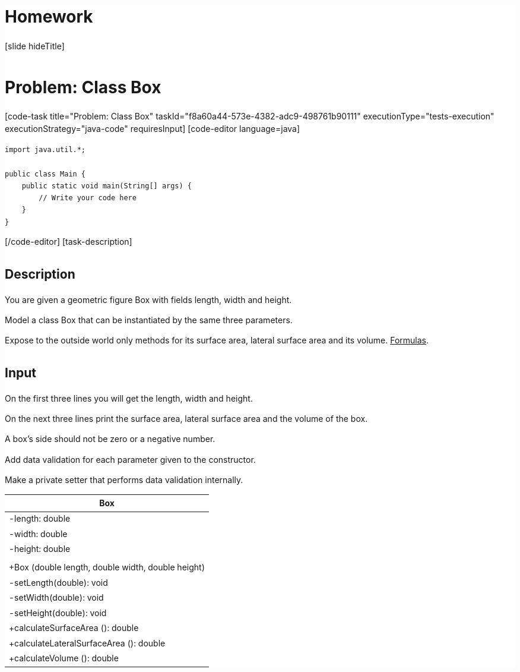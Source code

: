# Homework

[slide hideTitle]
# Problem: Class Box
[code-task title="Problem: Class Box" taskId="f8a60a44-573e-4382-adc9-498761b90111" executionType="tests-execution" executionStrategy="java-code" requiresInput]
[code-editor language=java]
```
import java.util.*;

public class Main {
    public static void main(String[] args) {
        // Write your code here
    }
}
```
[/code-editor]
[task-description]
## Description
You are given a geometric figure Box with fields length, width and height. 

Model a class Box that can be instantiated by the same three parameters. 

Expose to the outside world only methods for its surface area, lateral surface area and its volume.
[Formulas](http://www.mathwords.com/r/rectangular_parallelepiped.htm).

## Input
On the first three lines you will get the length, width and height. 

On the next three lines print the surface area, lateral surface area and the volume of the box.

A box’s side should not be zero or a negative number. 

Add data validation for each parameter given to the constructor. 

Make a private setter that performs data validation internally.


| **Box** |
| --- |
| -length: double |
| -width: double |
| -height: double |
|  |
| +Box (double length, double width, double height) |
| -setLength(double): void |
| -setWidth(double): void |
| -setHeight(double): void |
| +calculateSurfaceArea (): double |
| +calculateLateralSurfaceArea (): double |
| +calculateVolume (): double |
